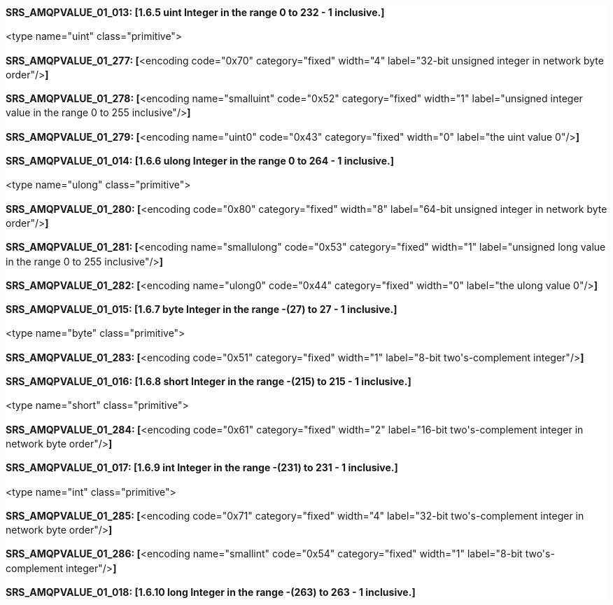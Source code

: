 </type>

**SRS_AMQPVALUE_01_013: [**1.6.5 uint Integer in the range 0 to 232 - 1 inclusive.**]** 

\<type name="uint" class="primitive">

**SRS_AMQPVALUE_01_277: [**\<encoding code="0x70" category="fixed" width="4" label="32-bit unsigned integer in network byte order"/>**]** 

**SRS_AMQPVALUE_01_278: [**\<encoding name="smalluint" code="0x52" category="fixed" width="1" label="unsigned integer value in the range 0 to 255 inclusive"/>**]** 

**SRS_AMQPVALUE_01_279: [**\<encoding name="uint0" code="0x43" category="fixed" width="0" label="the uint value 0"/>**]** 

</type>

**SRS_AMQPVALUE_01_014: [**1.6.6 ulong Integer in the range 0 to 264 - 1 inclusive.**]** 

\<type name="ulong" class="primitive">

**SRS_AMQPVALUE_01_280: [**\<encoding code="0x80" category="fixed" width="8" label="64-bit unsigned integer in network byte order"/>**]** 

**SRS_AMQPVALUE_01_281: [**\<encoding name="smallulong" code="0x53" category="fixed" width="1" label="unsigned long value in the range 0 to 255 inclusive"/>**]** 

**SRS_AMQPVALUE_01_282: [**\<encoding name="ulong0" code="0x44" category="fixed" width="0" label="the ulong value 0"/>**]** 

</type>

**SRS_AMQPVALUE_01_015: [**1.6.7 byte Integer in the range -(27) to 27 - 1 inclusive.**]** 

\<type name="byte" class="primitive">

**SRS_AMQPVALUE_01_283: [**\<encoding code="0x51" category="fixed" width="1" label="8-bit two's-complement integer"/>**]** 

</type>

**SRS_AMQPVALUE_01_016: [**1.6.8 short Integer in the range -(215) to 215 - 1 inclusive.**]** 

\<type name="short" class="primitive">

**SRS_AMQPVALUE_01_284: [**\<encoding code="0x61" category="fixed" width="2" label="16-bit two's-complement integer in network byte order"/>**]** 

</type>

**SRS_AMQPVALUE_01_017: [**1.6.9 int Integer in the range -(231) to 231 - 1 inclusive.**]** 

\<type name="int" class="primitive">

**SRS_AMQPVALUE_01_285: [**\<encoding code="0x71" category="fixed" width="4" label="32-bit two's-complement integer in network byte order"/>**]** 

**SRS_AMQPVALUE_01_286: [**\<encoding name="smallint" code="0x54" category="fixed" width="1" label="8-bit two's-complement integer"/>**]** 

</type>

**SRS_AMQPVALUE_01_018: [**1.6.10 long Integer in the range -(263) to 263 - 1 inclusive.**]** 
